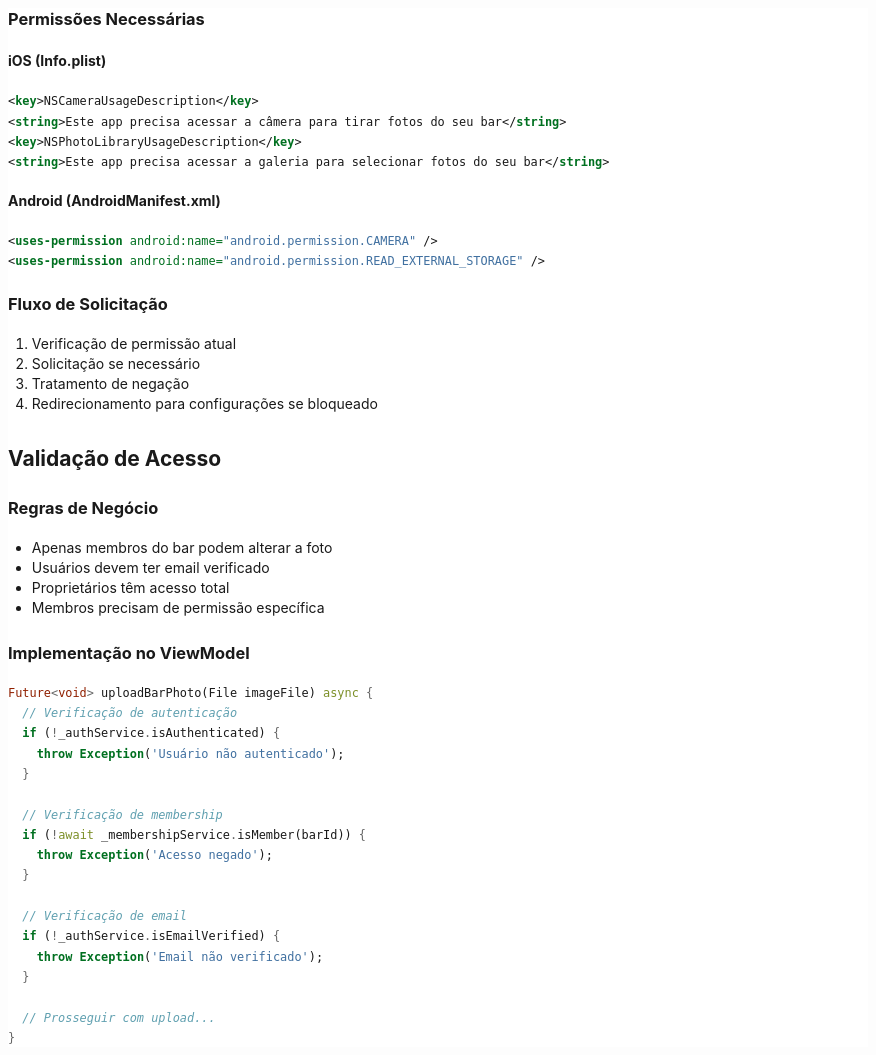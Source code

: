 ### Permissões Necessárias

#### iOS (Info.plist)
```xml
<key>NSCameraUsageDescription</key>
<string>Este app precisa acessar a câmera para tirar fotos do seu bar</string>
<key>NSPhotoLibraryUsageDescription</key>
<string>Este app precisa acessar a galeria para selecionar fotos do seu bar</string>
```

#### Android (AndroidManifest.xml)
```xml
<uses-permission android:name="android.permission.CAMERA" />
<uses-permission android:name="android.permission.READ_EXTERNAL_STORAGE" />
```

### Fluxo de Solicitação
1. Verificação de permissão atual
2. Solicitação se necessário
3. Tratamento de negação
4. Redirecionamento para configurações se bloqueado

## Validação de Acesso

### Regras de Negócio
- Apenas membros do bar podem alterar a foto
- Usuários devem ter email verificado
- Proprietários têm acesso total
- Membros precisam de permissão específica

### Implementação no ViewModel
```dart
Future<void> uploadBarPhoto(File imageFile) async {
  // Verificação de autenticação
  if (!_authService.isAuthenticated) {
    throw Exception('Usuário não autenticado');
  }
  
  // Verificação de membership
  if (!await _membershipService.isMember(barId)) {
    throw Exception('Acesso negado');
  }
  
  // Verificação de email
  if (!_authService.isEmailVerified) {
    throw Exception('Email não verificado');
  }
  
  // Prosseguir com upload...
}
```
